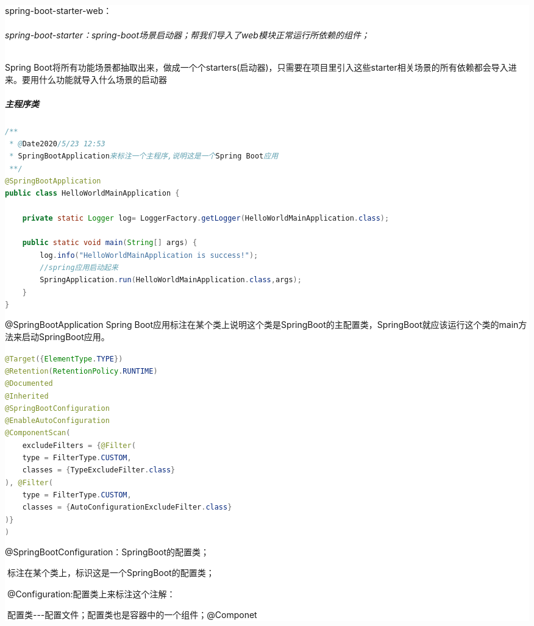spring-boot-starter-web：

###### spring-boot-starter：spring-boot场景启动器；帮我们导入了web模块正常运行所依赖的组件；

Spring Boot将所有功能场景都抽取出来，做成一个个starters(启动器)，只需要在项目里引入这些starter相关场景的所有依赖都会导入进来。要用什么功能就导入什么场景的启动器

##### 主程序类

```java
/**
 * @Date2020/5/23 12:53
 * SpringBootApplication来标注一个主程序,说明这是一个Spring Boot应用
 **/
@SpringBootApplication
public class HelloWorldMainApplication {

    private static Logger log= LoggerFactory.getLogger(HelloWorldMainApplication.class);

    public static void main(String[] args) {
        log.info("HelloWorldMainApplication is success!");
        //spring应用启动起来
        SpringApplication.run(HelloWorldMainApplication.class,args);
    }
}
```

@SpringBootApplication Spring Boot应用标注在某个类上说明这个类是SpringBoot的主配置类，SpringBoot就应该运行这个类的main方法来启动SpringBoot应用。

```java
@Target({ElementType.TYPE})
@Retention(RetentionPolicy.RUNTIME)
@Documented
@Inherited
@SpringBootConfiguration
@EnableAutoConfiguration
@ComponentScan(
    excludeFilters = {@Filter(
    type = FilterType.CUSTOM,
    classes = {TypeExcludeFilter.class}
), @Filter(
    type = FilterType.CUSTOM,
    classes = {AutoConfigurationExcludeFilter.class}
)}
)
```

@SpringBootConfiguration：SpringBoot的配置类；

​	标注在某个类上，标识这是一个SpringBoot的配置类；

​	@Configuration:配置类上来标注这个注解：

​		配置类---配置文件；配置类也是容器中的一个组件；@Componet
